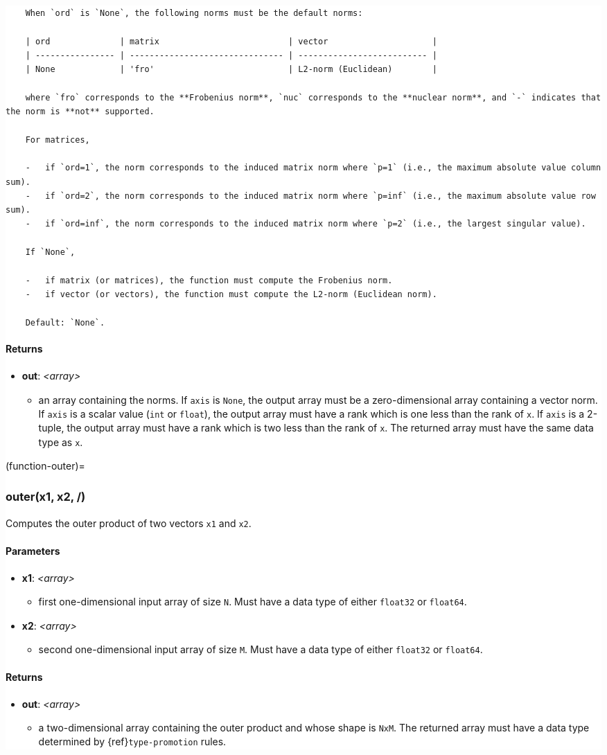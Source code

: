         When `ord` is `None`, the following norms must be the default norms:

        | ord              | matrix                          | vector                     |
        | ---------------- | ------------------------------- | -------------------------- |
        | None             | 'fro'                           | L2-norm (Euclidean)        |

        where `fro` corresponds to the **Frobenius norm**, `nuc` corresponds to the **nuclear norm**, and `-` indicates that the norm is **not** supported.

        For matrices,

        -   if `ord=1`, the norm corresponds to the induced matrix norm where `p=1` (i.e., the maximum absolute value column sum).
        -   if `ord=2`, the norm corresponds to the induced matrix norm where `p=inf` (i.e., the maximum absolute value row sum).
        -   if `ord=inf`, the norm corresponds to the induced matrix norm where `p=2` (i.e., the largest singular value).

        If `None`,

        -   if matrix (or matrices), the function must compute the Frobenius norm.
        -   if vector (or vectors), the function must compute the L2-norm (Euclidean norm).

        Default: `None`.

#### Returns

-   **out**: _&lt;array&gt;_

    -   an array containing the norms. If `axis` is `None`, the output array must be a zero-dimensional array containing a vector norm. If `axis` is a scalar value (`int` or `float`), the output array must have a rank which is one less than the rank of `x`. If `axis` is a 2-tuple, the output array must have a rank which is two less than the rank of `x`. The returned array must have the same data type as `x`.

(function-outer)=
### outer(x1, x2, /)

Computes the outer product of two vectors `x1` and `x2`.

#### Parameters

-   **x1**: _&lt;array&gt;_

    -   first one-dimensional input array of size `N`. Must have a data type of either `float32` or `float64`.

-   **x2**: _&lt;array&gt;_

    -   second one-dimensional input array of size `M`. Must have a data type of either `float32` or `float64`.

#### Returns

-   **out**: _&lt;array&gt;_

    -   a two-dimensional array containing the outer product and whose shape is `NxM`. The returned array must have a data type determined by {ref}`type-promotion` rules.
